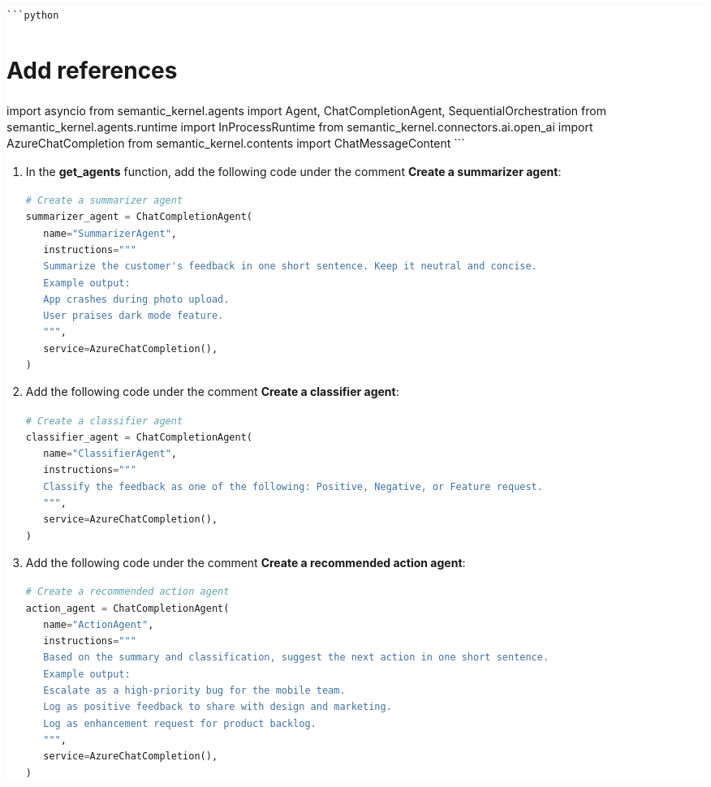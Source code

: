    ```python
   # Add references
   import asyncio
   from semantic_kernel.agents import Agent, ChatCompletionAgent, SequentialOrchestration
   from semantic_kernel.agents.runtime import InProcessRuntime
   from semantic_kernel.connectors.ai.open_ai import AzureChatCompletion
   from semantic_kernel.contents import ChatMessageContent
    ```


1. In the **get_agents** function, add the following code under the comment **Create a summarizer agent**:

    ```python
   # Create a summarizer agent
   summarizer_agent = ChatCompletionAgent(
       name="SummarizerAgent",
       instructions="""
       Summarize the customer's feedback in one short sentence. Keep it neutral and concise.
       Example output:
       App crashes during photo upload.
       User praises dark mode feature.
       """,
       service=AzureChatCompletion(),
   )
    ```

1. Add the following code under the comment **Create a classifier agent**:

    ```python
   # Create a classifier agent
   classifier_agent = ChatCompletionAgent(
       name="ClassifierAgent",
       instructions="""
       Classify the feedback as one of the following: Positive, Negative, or Feature request.
       """,
       service=AzureChatCompletion(),
   )
    ```

1. Add the following code under the comment **Create a recommended action agent**:

    ```python
   # Create a recommended action agent
   action_agent = ChatCompletionAgent(
       name="ActionAgent",
       instructions="""
       Based on the summary and classification, suggest the next action in one short sentence.
       Example output:
       Escalate as a high-priority bug for the mobile team.
       Log as positive feedback to share with design and marketing.
       Log as enhancement request for product backlog.
       """,
       service=AzureChatCompletion(),
   )
    ```

